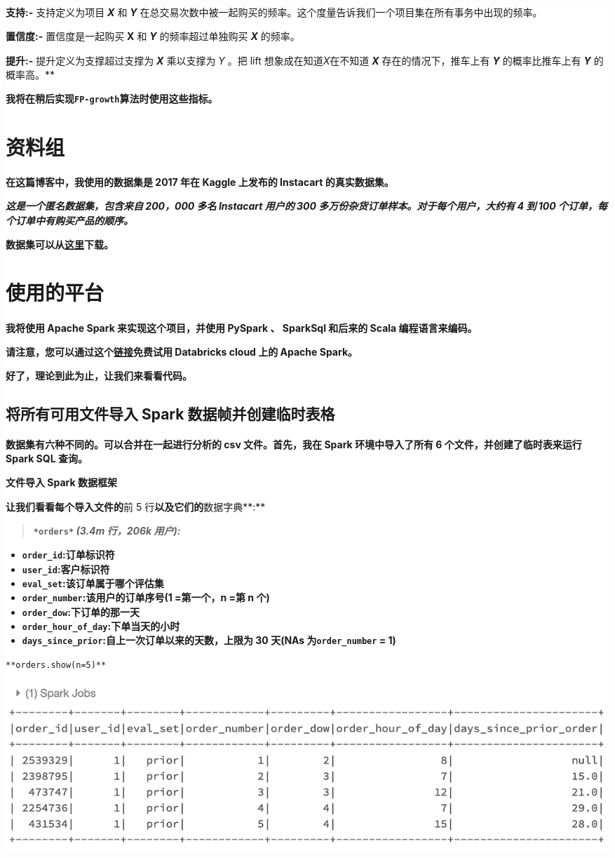 **支持:-** 支持定义为项目 ***X*** 和 ***Y*** 在总交易次数中被一起购买的频率。这个度量告诉我们一个项目集在所有事务中出现的频率。

**置信度:-** 置信度是一起购买 **X** 和 ***Y*** 的频率超过单独购买 ***X*** 的频率。

**提升:-** 提升定义为支撑超过支撑为 ***X*** 乘以支撑为 *Y* 。把 lift 想象成在知道*X*在不知道 ***X*** 存在的情况下，推车上有 ***Y*** 的概率比推车上有 ***Y*** 的概率高。**

**我将在稍后实现`FP-growth`算法时使用这些指标。**

# **资料组**

**在这篇博客中，我使用的数据集是 2017 年在 Kaggle 上发布的 **Instacart 的真实数据集**。**

***这是一个匿名数据集，包含来自 200，000 多名 Instacart 用户的 300 多万份杂货订单样本。对于每个用户，大约有 4 到 100 个订单，每个订单中有购买产品的顺序。***

**数据集可以从[这里](https://www.kaggle.com/c/instacart-market-basket-analysis/data)下载。**

# **使用的平台**

**我将使用 Apache Spark 来实现这个项目，并使用 **PySpark** 、 **SparkSql** 和后来的 **Scala** 编程语言来编码。**

**请注意，您可以通过这个[链接](https://databricks.com/spark/about)免费试用 Databricks cloud 上的 Apache Spark。**

**好了，理论到此为止，让我们来看看代码。**

## ****将所有可用文件导入 Spark 数据帧并创建临时表格****

**数据集有六种不同的。可以合并在一起进行分析的 csv 文件。首先，我在 Spark 环境中导入了所有 6 个文件，并创建了临时表来运行 Spark SQL 查询。**

**文件导入 Spark 数据框架**

**让我们看看每个导入文件的**前 5 行**以及它们的**数据字典**:**

> **`*orders*` *(3.4m 行，206k 用户):***

*   **`order_id`:订单标识符**
*   **`user_id`:客户标识符**
*   **`eval_set`:该订单属于哪个评估集**
*   **`order_number`:该用户的订单序号(1 =第一个，n =第 n 个)**
*   **`order_dow`:下订单的那一天**
*   **`order_hour_of_day`:下单当天的小时**
*   **`days_since_prior`:自上一次订单以来的天数，上限为 30 天(NAs 为`order_number` = 1)**

```
**orders.show(n=5)**
```

**![](img/68838a8c92d170e26e6e9325505a491a.png)**
